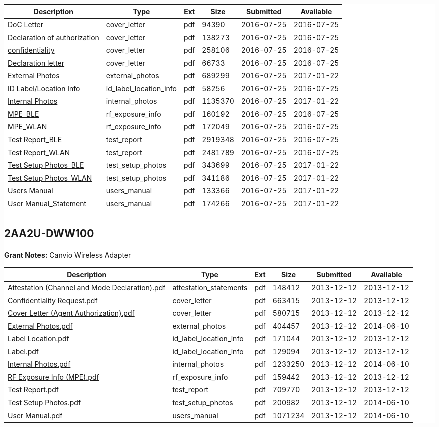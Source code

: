 | Description | Type | Ext | Size | Submitted | Available |
| ----------- | ---- | --- | ---- | --------- | --------- |
| [DoC Letter](2AA2U-BM608/983f0295a4e399b7caef2de4567272be/3075141.pdf) | cover_letter | pdf | 94390 | 2016-07-25 | 2016-07-25 |
| [Declaration of authorization](2AA2U-BM608/983f0295a4e399b7caef2de4567272be/3075142.pdf) | cover_letter | pdf | 138273 | 2016-07-25 | 2016-07-25 |
| [confidentiality](2AA2U-BM608/983f0295a4e399b7caef2de4567272be/3075143.pdf) | cover_letter | pdf | 258106 | 2016-07-25 | 2016-07-25 |
| [Declaration letter](2AA2U-BM608/983f0295a4e399b7caef2de4567272be/3075144.pdf) | cover_letter | pdf | 66733 | 2016-07-25 | 2016-07-25 |
| [External Photos](2AA2U-BM608/983f0295a4e399b7caef2de4567272be/3075212.pdf) | external_photos | pdf | 689299 | 2016-07-25 | 2017-01-22 |
| [ID Label/Location Info](2AA2U-BM608/983f0295a4e399b7caef2de4567272be/3075209.pdf) | id_label_location_info | pdf | 58256 | 2016-07-25 | 2016-07-25 |
| [Internal Photos](2AA2U-BM608/983f0295a4e399b7caef2de4567272be/3075213.pdf) | internal_photos | pdf | 1135370 | 2016-07-25 | 2017-01-22 |
| [MPE_BLE](2AA2U-BM608/983f0295a4e399b7caef2de4567272be/3075145.pdf) | rf_exposure_info | pdf | 160192 | 2016-07-25 | 2016-07-25 |
| [MPE_WLAN](2AA2U-BM608/983f0295a4e399b7caef2de4567272be/3075147.pdf) | rf_exposure_info | pdf | 172049 | 2016-07-25 | 2016-07-25 |
| [Test Report_BLE](2AA2U-BM608/983f0295a4e399b7caef2de4567272be/3075146.pdf) | test_report | pdf | 2919348 | 2016-07-25 | 2016-07-25 |
| [Test Report_WLAN](2AA2U-BM608/983f0295a4e399b7caef2de4567272be/3075148.pdf) | test_report | pdf | 2481789 | 2016-07-25 | 2016-07-25 |
| [Test Setup Photos_BLE](2AA2U-BM608/983f0295a4e399b7caef2de4567272be/3075210.pdf) | test_setup_photos | pdf | 343699 | 2016-07-25 | 2017-01-22 |
| [Test Setup Photos_WLAN](2AA2U-BM608/983f0295a4e399b7caef2de4567272be/3075211.pdf) | test_setup_photos | pdf | 341186 | 2016-07-25 | 2017-01-22 |
| [Users Manual](2AA2U-BM608/983f0295a4e399b7caef2de4567272be/3075214.pdf) | users_manual | pdf | 133366 | 2016-07-25 | 2017-01-22 |
| [User Manual_Statement](2AA2U-BM608/983f0295a4e399b7caef2de4567272be/3075274.pdf) | users_manual | pdf | 174266 | 2016-07-25 | 2017-01-22 |
## 2AA2U-DWW100
**Grant Notes:** Canvio Wireless Adapter

| Description | Type | Ext | Size | Submitted | Available |
| ----------- | ---- | --- | ---- | --------- | --------- |
| [Attestation (Channel and Mode Declaration).pdf](2AA2U-DWW100/ce2077b9bba4d19144e690f5dedd71dd/2140862.pdf) | attestation_statements | pdf | 148412 | 2013-12-12 | 2013-12-12 |
| [Confidentiality Request.pdf](2AA2U-DWW100/ce2077b9bba4d19144e690f5dedd71dd/2140860.pdf) | cover_letter | pdf | 663415 | 2013-12-12 | 2013-12-12 |
| [Cover Letter (Agent Authorization).pdf](2AA2U-DWW100/ce2077b9bba4d19144e690f5dedd71dd/2140861.pdf) | cover_letter | pdf | 580715 | 2013-12-12 | 2013-12-12 |
| [External Photos.pdf](2AA2U-DWW100/ce2077b9bba4d19144e690f5dedd71dd/2140850.pdf) | external_photos | pdf | 404457 | 2013-12-12 | 2014-06-10 |
| [Label Location.pdf](2AA2U-DWW100/ce2077b9bba4d19144e690f5dedd71dd/2140851.pdf) | id_label_location_info | pdf | 171044 | 2013-12-12 | 2013-12-12 |
| [Label.pdf](2AA2U-DWW100/ce2077b9bba4d19144e690f5dedd71dd/2140852.pdf) | id_label_location_info | pdf | 129094 | 2013-12-12 | 2013-12-12 |
| [Internal Photos.pdf](2AA2U-DWW100/ce2077b9bba4d19144e690f5dedd71dd/2140853.pdf) | internal_photos | pdf | 1233250 | 2013-12-12 | 2014-06-10 |
| [RF Exposure Info (MPE).pdf](2AA2U-DWW100/ce2077b9bba4d19144e690f5dedd71dd/2140859.pdf) | rf_exposure_info | pdf | 159442 | 2013-12-12 | 2013-12-12 |
| [Test Report.pdf](2AA2U-DWW100/ce2077b9bba4d19144e690f5dedd71dd/2140856.pdf) | test_report | pdf | 709770 | 2013-12-12 | 2013-12-12 |
| [Test Setup Photos.pdf](2AA2U-DWW100/ce2077b9bba4d19144e690f5dedd71dd/2140857.pdf) | test_setup_photos | pdf | 200982 | 2013-12-12 | 2014-06-10 |
| [User Manual.pdf](2AA2U-DWW100/ce2077b9bba4d19144e690f5dedd71dd/2140858.pdf) | users_manual | pdf | 1071234 | 2013-12-12 | 2014-06-10 |
